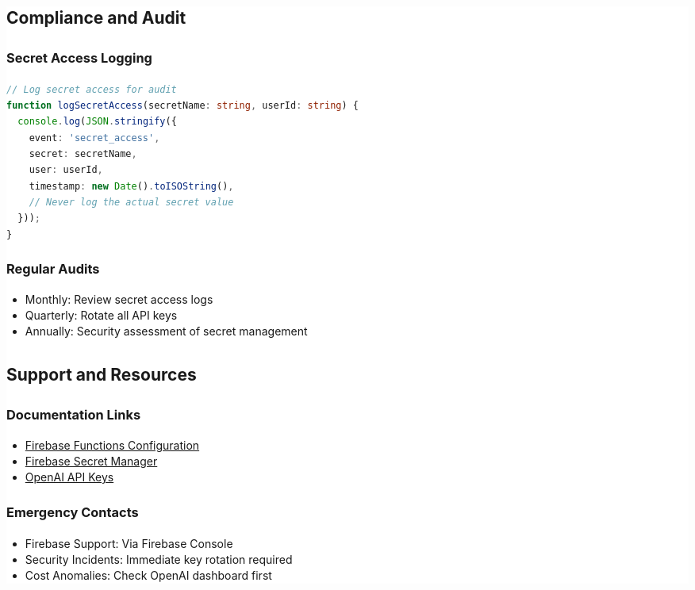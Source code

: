 ## Compliance and Audit

### Secret Access Logging
```typescript
// Log secret access for audit
function logSecretAccess(secretName: string, userId: string) {
  console.log(JSON.stringify({
    event: 'secret_access',
    secret: secretName,
    user: userId,
    timestamp: new Date().toISOString(),
    // Never log the actual secret value
  }));
}
```

### Regular Audits
- Monthly: Review secret access logs
- Quarterly: Rotate all API keys
- Annually: Security assessment of secret management

## Support and Resources

### Documentation Links
- [Firebase Functions Configuration](https://firebase.google.com/docs/functions/config-env)
- [Firebase Secret Manager](https://firebase.google.com/docs/functions/config-env#secret-manager)
- [OpenAI API Keys](https://platform.openai.com/api-keys)

### Emergency Contacts
- Firebase Support: Via Firebase Console
- Security Incidents: Immediate key rotation required
- Cost Anomalies: Check OpenAI dashboard first